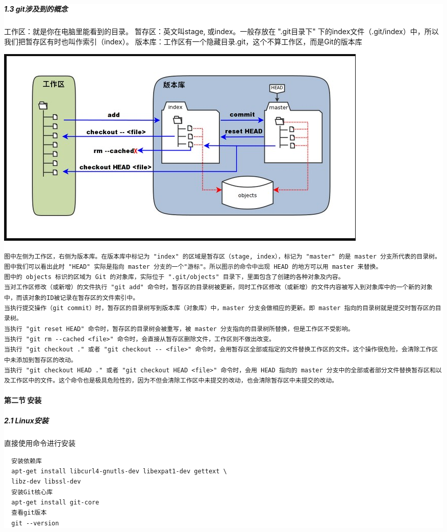 ##### 1.3 git涉及到的概念

工作区：就是你在电脑里能看到的目录。
暂存区：英文叫stage, 或index。一般存放在 ".git目录下" 下的index文件（.git/index）中，所以我们把暂存区有时也叫作索引（index）。
版本库：工作区有一个隐藏目录.git，这个不算工作区，而是Git的版本库

![21041201-git/p12.PNG](pic/21041201-git/p12.PNG)

```
图中左侧为工作区，右侧为版本库。在版本库中标记为 "index" 的区域是暂存区（stage, index），标记为 "master" 的是 master 分支所代表的目录树。
图中我们可以看出此时 "HEAD" 实际是指向 master 分支的一个"游标"。所以图示的命令中出现 HEAD 的地方可以用 master 来替换。
图中的 objects 标识的区域为 Git 的对象库，实际位于 ".git/objects" 目录下，里面包含了创建的各种对象及内容。
当对工作区修改（或新增）的文件执行 "git add" 命令时，暂存区的目录树被更新，同时工作区修改（或新增）的文件内容被写入到对象库中的一个新的对象中，而该对象的ID被记录在暂存区的文件索引中。
当执行提交操作（git commit）时，暂存区的目录树写到版本库（对象库）中，master 分支会做相应的更新。即 master 指向的目录树就是提交时暂存区的目录树。
当执行 "git reset HEAD" 命令时，暂存区的目录树会被重写，被 master 分支指向的目录树所替换，但是工作区不受影响。
当执行 "git rm --cached <file>" 命令时，会直接从暂存区删除文件，工作区则不做出改变。
当执行 "git checkout ." 或者 "git checkout -- <file>" 命令时，会用暂存区全部或指定的文件替换工作区的文件。这个操作很危险，会清除工作区中未添加到暂存区的改动。
当执行 "git checkout HEAD ." 或者 "git checkout HEAD <file>" 命令时，会用 HEAD 指向的 master 分支中的全部或者部分文件替换暂存区和以及工作区中的文件。这个命令也是极具危险性的，因为不但会清除工作区中未提交的改动，也会清除暂存区中未提交的改动。
```

#### 第二节 安装

##### 2.1 Linux安装

直接使用命令进行安装

```
  安装依赖库
  apt-get install libcurl4-gnutls-dev libexpat1-dev gettext \
  libz-dev libssl-dev
  安装Git核心库
  apt-get install git-core
  查看git版本
  git --version
```
